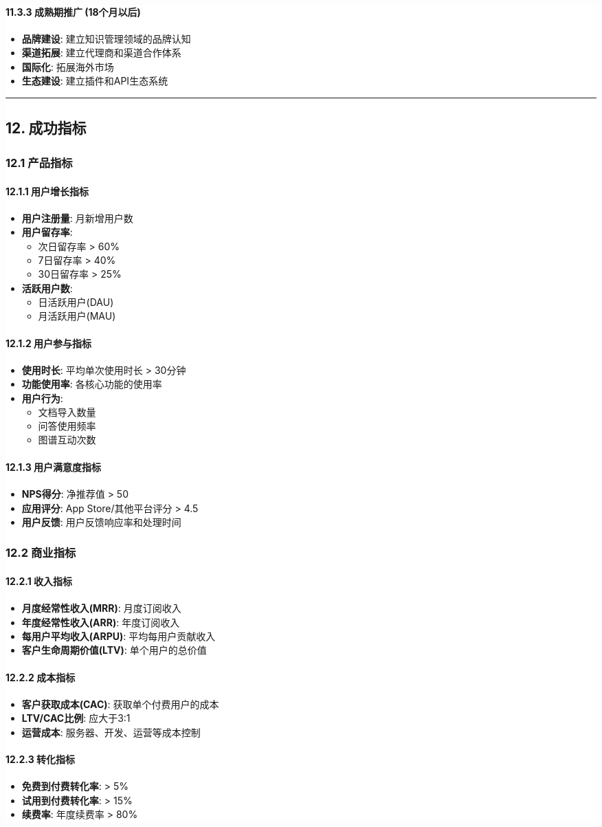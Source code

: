 #### 11.3.3 成熟期推广 (18个月以后)
- **品牌建设**: 建立知识管理领域的品牌认知
- **渠道拓展**: 建立代理商和渠道合作体系
- **国际化**: 拓展海外市场
- **生态建设**: 建立插件和API生态系统

---

## 12. 成功指标

### 12.1 产品指标

#### 12.1.1 用户增长指标
- **用户注册量**: 月新增用户数
- **用户留存率**: 
  - 次日留存率 > 60%
  - 7日留存率 > 40%  
  - 30日留存率 > 25%
- **活跃用户数**: 
  - 日活跃用户(DAU)
  - 月活跃用户(MAU)

#### 12.1.2 用户参与指标
- **使用时长**: 平均单次使用时长 > 30分钟
- **功能使用率**: 各核心功能的使用率
- **用户行为**: 
  - 文档导入数量
  - 问答使用频率
  - 图谱互动次数

#### 12.1.3 用户满意度指标
- **NPS得分**: 净推荐值 > 50
- **应用评分**: App Store/其他平台评分 > 4.5
- **用户反馈**: 用户反馈响应率和处理时间

### 12.2 商业指标

#### 12.2.1 收入指标
- **月度经常性收入(MRR)**: 月度订阅收入
- **年度经常性收入(ARR)**: 年度订阅收入  
- **每用户平均收入(ARPU)**: 平均每用户贡献收入
- **客户生命周期价值(LTV)**: 单个用户的总价值

#### 12.2.2 成本指标
- **客户获取成本(CAC)**: 获取单个付费用户的成本
- **LTV/CAC比例**: 应大于3:1
- **运营成本**: 服务器、开发、运营等成本控制

#### 12.2.3 转化指标
- **免费到付费转化率**: > 5%
- **试用到付费转化率**: > 15%
- **续费率**: 年度续费率 > 80%
